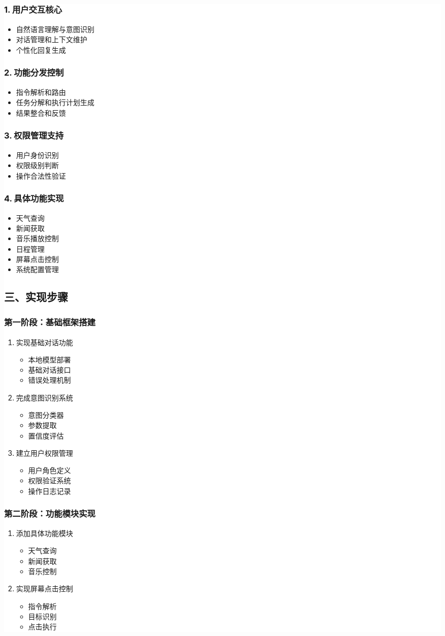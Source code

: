 ### 1. 用户交互核心
- 自然语言理解与意图识别
- 对话管理和上下文维护
- 个性化回复生成

### 2. 功能分发控制
- 指令解析和路由
- 任务分解和执行计划生成
- 结果整合和反馈

### 3. 权限管理支持
- 用户身份识别
- 权限级别判断
- 操作合法性验证

### 4. 具体功能实现
- 天气查询
- 新闻获取
- 音乐播放控制
- 日程管理
- 屏幕点击控制
- 系统配置管理

## 三、实现步骤

### 第一阶段：基础框架搭建
1. 实现基础对话功能
   - 本地模型部署
   - 基础对话接口
   - 错误处理机制

2. 完成意图识别系统
   - 意图分类器
   - 参数提取
   - 置信度评估

3. 建立用户权限管理
   - 用户角色定义
   - 权限验证系统
   - 操作日志记录

### 第二阶段：功能模块实现
1. 添加具体功能模块
   - 天气查询
   - 新闻获取
   - 音乐控制

2. 实现屏幕点击控制
   - 指令解析
   - 目标识别
   - 点击执行
